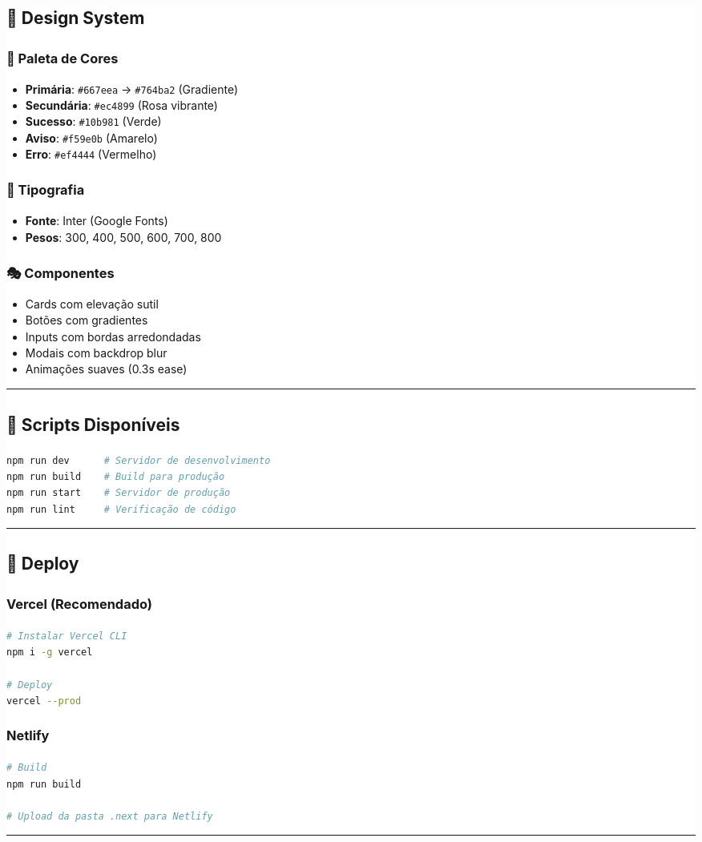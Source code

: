 ## 🎨 **Design System**

### **🎨 Paleta de Cores**

- **Primária**: `#667eea` → `#764ba2` (Gradiente)
- **Secundária**: `#ec4899` (Rosa vibrante)
- **Sucesso**: `#10b981` (Verde)
- **Aviso**: `#f59e0b` (Amarelo)
- **Erro**: `#ef4444` (Vermelho)

### **📝 Tipografia**

- **Fonte**: Inter (Google Fonts)
- **Pesos**: 300, 400, 500, 600, 700, 800

### **🎭 Componentes**

- Cards com elevação sutil
- Botões com gradientes
- Inputs com bordas arredondadas
- Modais com backdrop blur
- Animações suaves (0.3s ease)

---

## 🔧 **Scripts Disponíveis**

```bash
npm run dev      # Servidor de desenvolvimento
npm run build    # Build para produção
npm run start    # Servidor de produção
npm run lint     # Verificação de código
```

---

## 🚀 **Deploy**

### **Vercel (Recomendado)**

```bash
# Instalar Vercel CLI
npm i -g vercel

# Deploy
vercel --prod
```

### **Netlify**

```bash
# Build
npm run build

# Upload da pasta .next para Netlify
```

---